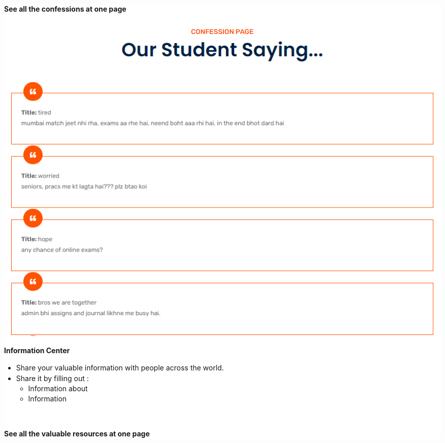 **See all the confessions at one page**

<img src="assets/images/cong.PNG"  />

<br />

**Information Center**

- Share your valuable information with people across the world.
- Share it by filling out  :
  -  Information about
  - Information
<br />

**See all the valuable resources at one page**
